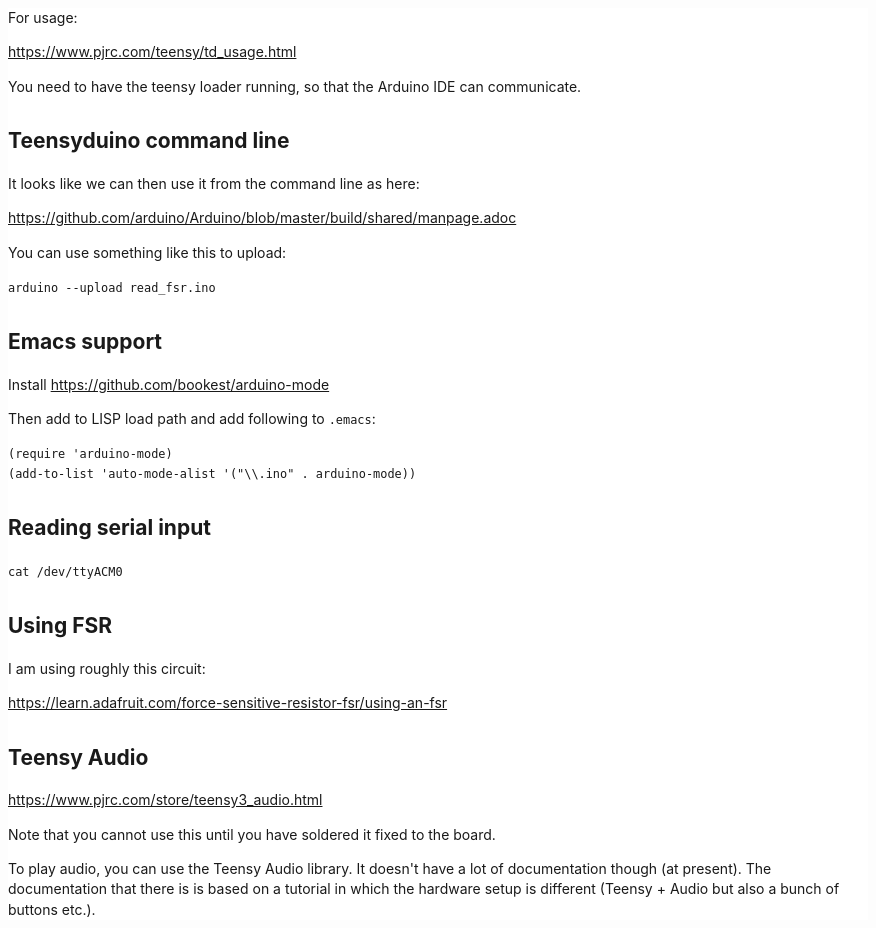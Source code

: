 
For usage:

https://www.pjrc.com/teensy/td_usage.html

You need to have the teensy loader running, so that the Arduino IDE can communicate.



## Teensyduino command line
It looks like we can then use it from the command line as here:

https://github.com/arduino/Arduino/blob/master/build/shared/manpage.adoc

You can use something like this to upload:
```
arduino --upload read_fsr.ino
```




## Emacs support

Install https://github.com/bookest/arduino-mode

Then add to LISP load path and add following to `.emacs`:
```
(require 'arduino-mode)
(add-to-list 'auto-mode-alist '("\\.ino" . arduino-mode))
```






## Reading serial input

```
cat /dev/ttyACM0
```




## Using FSR
I am using roughly this circuit:

https://learn.adafruit.com/force-sensitive-resistor-fsr/using-an-fsr




## Teensy Audio

https://www.pjrc.com/store/teensy3_audio.html

Note that you cannot use this until you have soldered it fixed to the board.

To play audio, you can use the Teensy Audio library. It doesn't have a lot of documentation though (at present). The documentation that there is is based on a tutorial in which the hardware setup is different (Teensy + Audio but also a bunch of buttons etc.). 

